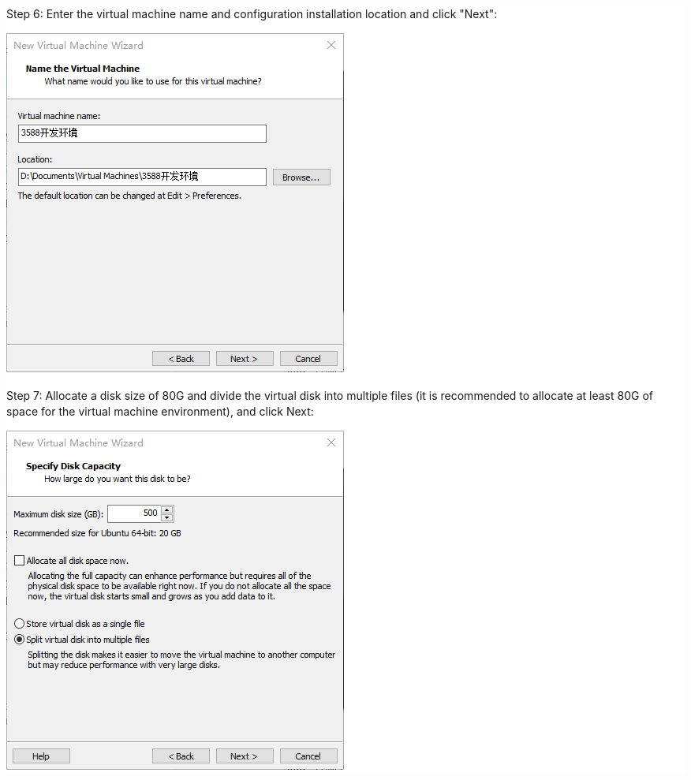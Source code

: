 Step 6: Enter the virtual machine name and configuration installation location and click "Next":

![Image](./images/OK_MX8MPQ-C_Linux6_1_36_User_Compilation_Manual/1745908651553_bafa9b74_675f_4ff5_ab5a_5a9640320b2c.png)

Step 7: Allocate a disk size of 80G and divide the virtual disk into multiple files (it is recommended to allocate at least 80G of space for the virtual machine environment), and click Next:

![Image](./images/OK_MX8MPQ-C_Linux6_1_36_User_Compilation_Manual/1745908651653_75310dc2_f844_4c4f_a914_e553061d8df8.png)
